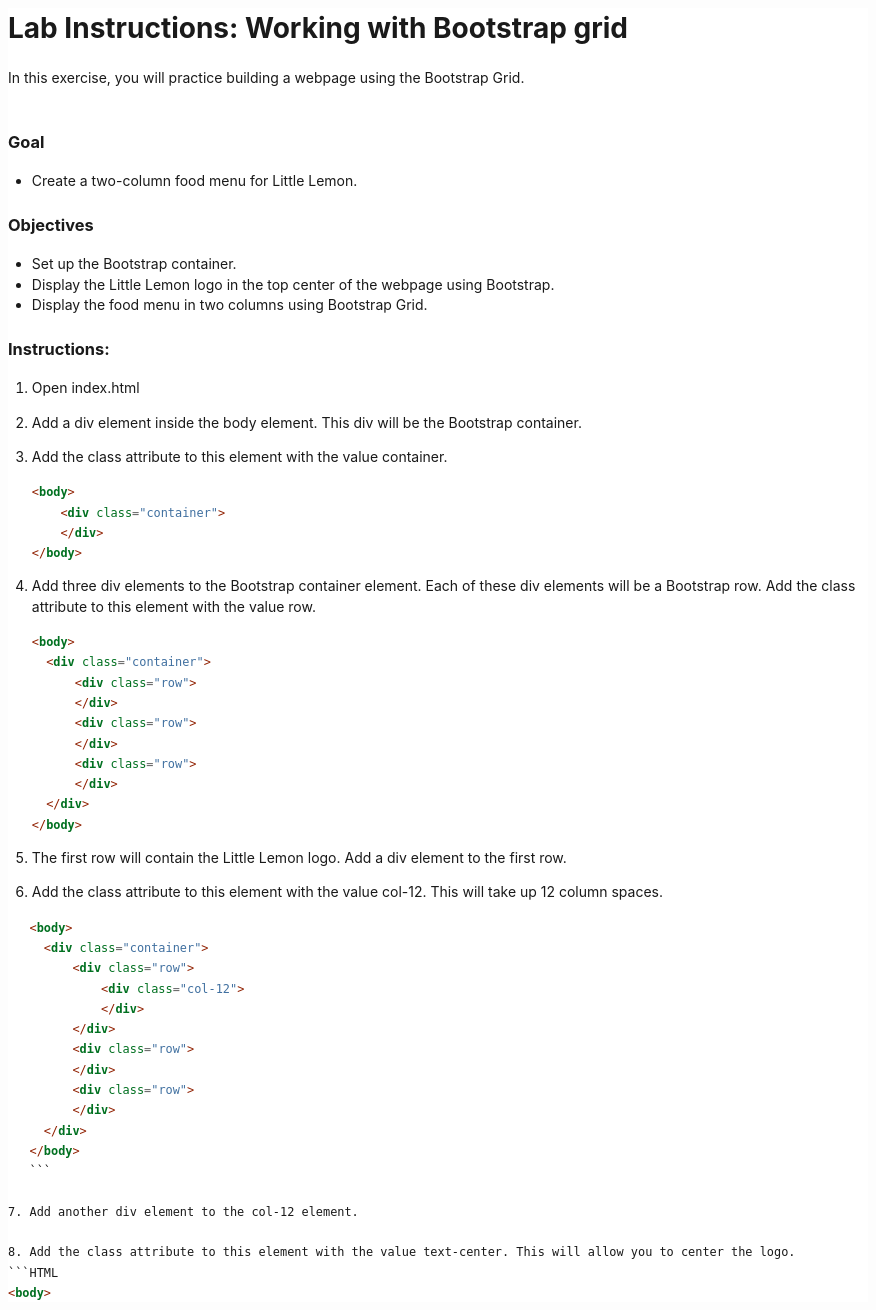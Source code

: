 # Lab Instructions: Working with Bootstrap grid

In this exercise, you will practice building a webpage using the Bootstrap Grid.<br><br>

### Goal
- Create a two-column food menu for Little Lemon.

### Objectives
- Set up the Bootstrap container.
- Display the Little Lemon logo in the top center of the webpage using Bootstrap.
- Display the food menu in two columns using Bootstrap Grid.

### Instructions:
1. Open index.html
2. Add a div element inside the body element. This div will be the Bootstrap container. 
3. Add the class attribute to this element with the value container.
    ```HTML
    <body>
        <div class="container">
        </div>
    </body>
    ```
    
4.  Add three div elements to the Bootstrap container element. Each of these div elements will be a Bootstrap row. Add the class attribute to this element with the value row.
    ```HTML
    <body>
      <div class="container">
          <div class="row">
          </div>
          <div class="row">
          </div>
          <div class="row">
          </div>
      </div>
    </body>
    ```

5. The first row will contain the Little Lemon logo. Add a div element to the first row. 

6. Add the class attribute to this element with the value col-12. This will take up 12 column spaces.
 ```HTML
    <body>
      <div class="container">
          <div class="row">
              <div class="col-12">
              </div>
          </div>
          <div class="row">
          </div>
          <div class="row">
          </div>
      </div>
    </body>
    ```

7. Add another div element to the col-12 element. 

8. Add the class attribute to this element with the value text-center. This will allow you to center the logo.  
 ```HTML
 <body>
 ```